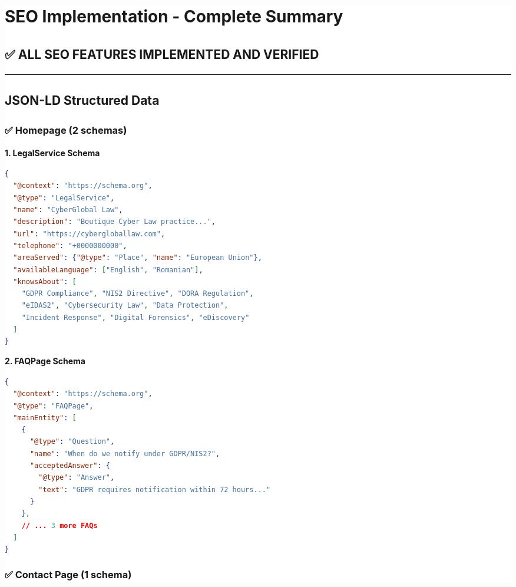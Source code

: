 # SEO Implementation - Complete Summary

## ✅ ALL SEO FEATURES IMPLEMENTED AND VERIFIED

---

## JSON-LD Structured Data

### ✅ Homepage (2 schemas)

**1. LegalService Schema**
```json
{
  "@context": "https://schema.org",
  "@type": "LegalService",
  "name": "CyberGlobal Law",
  "description": "Boutique Cyber Law practice...",
  "url": "https://cybergloballaw.com",
  "telephone": "+0000000000",
  "areaServed": {"@type": "Place", "name": "European Union"},
  "availableLanguage": ["English", "Romanian"],
  "knowsAbout": [
    "GDPR Compliance", "NIS2 Directive", "DORA Regulation",
    "eIDAS2", "Cybersecurity Law", "Data Protection",
    "Incident Response", "Digital Forensics", "eDiscovery"
  ]
}
```

**2. FAQPage Schema**
```json
{
  "@context": "https://schema.org",
  "@type": "FAQPage",
  "mainEntity": [
    {
      "@type": "Question",
      "name": "When do we notify under GDPR/NIS2?",
      "acceptedAnswer": {
        "@type": "Answer",
        "text": "GDPR requires notification within 72 hours..."
      }
    },
    // ... 3 more FAQs
  ]
}
```

### ✅ Contact Page (1 schema)
